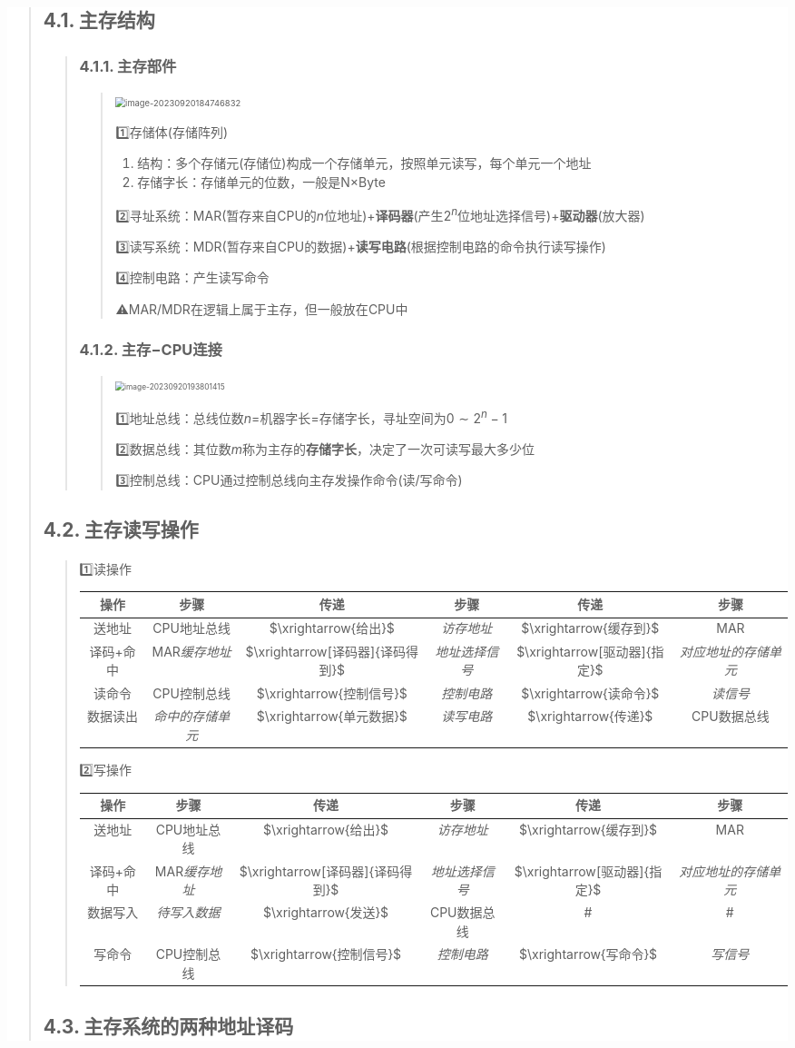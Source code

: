 > ## 4.1. 主存结构
>
> > ### 4.1.1. 主存部件
> >
> > > <img src="https://raw.githubusercontent.com/DANNHIROAKI/PicGo-Typora-GitHub-Picture-bed/main/img/image-20230920184746832.png" alt="image-20230920184746832" style="zoom: 67%;" />  
> > >
> > > :one:存储体(存储阵列)
> > >
> > > 1. 结构：多个存储元(存储位)构成一个存储单元，按照单元读写，每个单元一个地址
> > > 2. 存储字长：存储单元的位数，一般是$\text{N×Byte}$
> > >
> > > :two:寻址系统：$\text{MAR}$(暂存来自$\text{CPU}$的$n$位地址)+**译码器**(产生$2^n$位地址选择信号)+**驱动器**(放大器)
> > >
> > > :three:读写系统：$\text{MDR}$(暂存来自$\text{CPU}$的数据)+**读写电路**(根据控制电路的命令执行读写操作)
> > >
> > > :four:控制电路：产生读写命令
> > >
> > > :warning:$\text{MAR/MDR}$在逻辑上属于主存，但一般放在$\text{CPU}$中
> >
> > ### 4.1.2. 主存$-\text{CPU}$连接
> >
> > > <img src="https://raw.githubusercontent.com/DANNHIROAKI/New-Picture-Bed/main/img/image-20230920193801415.png" alt="image-20230920193801415" style="zoom:60%;" /> 
> > >
> > > :one:地址总线：总线位数$n=$机器字长$=$存储字长，寻址空间为$0\sim{}2^n-1$
> > >
> > > :two:数据总线：其位数$m$称为主存的**存储字长**，决定了一次可读写最大多少位
> > >
> > > :three:控制总线：$\text{CPU}$通过控制总线向主存发操作命令(读/写命令)
>
> ## 4.2. 主存读写操作
>
> > :one:读操作 
> >
> > |   操作    |         步骤         |               传递               |      步骤      |             传递             |         步骤         |
> > | :-------: | :------------------: | :------------------------------: | :------------: | :--------------------------: | :------------------: |
> > |  送地址   | $\text{CPU地址总线}$ |       $\xrightarrow{给出}$       |   $访存地址$   |    $\xrightarrow{缓存到}$    |     $\text{MAR}$     |
> > | 译码+命中 | $\text{MAR}缓存地址$ | $\xrightarrow[译码器]{译码得到}$ | $地址选择信号$ | $\xrightarrow[驱动器]{指定}$ | $对应地址的存储单元$ |
> > |  读命令   | $\text{CPU控制总线}$ |     $\xrightarrow{控制信号}$     |   $控制电路$   |    $\xrightarrow{读命令}$    |       $读信号$       |
> > | 数据读出  |   $命中的存储单元$   |     $\xrightarrow{单元数据}$     |   $读写电路$   |     $\xrightarrow{传递}$     | $\text{CPU数据总线}$ |
> >
> > :two:写操作
> >
> > |   操作    |         步骤         |               传递               |         步骤         |             传递             |         步骤         |
> > | :-------: | :------------------: | :------------------------------: | :------------------: | :--------------------------: | :------------------: |
> > |  送地址   | $\text{CPU地址总线}$ |       $\xrightarrow{给出}$       |      $访存地址$      |    $\xrightarrow{缓存到}$    |     $\text{MAR}$     |
> > | 译码+命中 | $\text{MAR}缓存地址$ | $\xrightarrow[译码器]{译码得到}$ |    $地址选择信号$    | $\xrightarrow[驱动器]{指定}$ | $对应地址的存储单元$ |
> > | 数据写入  |     $待写入数据$     |       $\xrightarrow{发送}$       | $\text{CPU数据总线}$ |             $\#$             |         $\#$         |
> > |  写命令   | $\text{CPU控制总线}$ |     $\xrightarrow{控制信号}$     |      $控制电路$      |    $\xrightarrow{写命令}$    |       $写信号$       |
>
> ## 4.3. 主存系统的两种地址译码